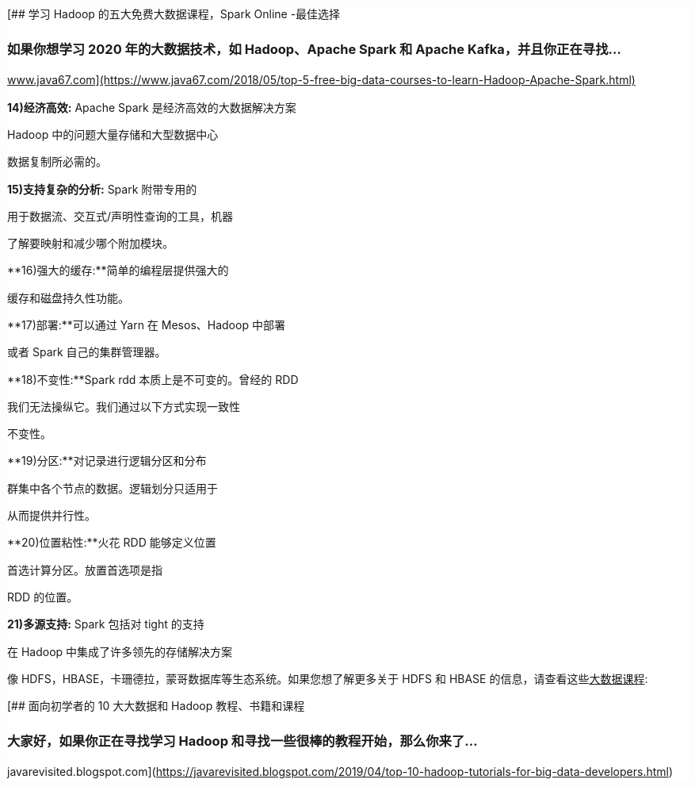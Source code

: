 [](https://www.java67.com/2018/05/top-5-free-big-data-courses-to-learn-Hadoop-Apache-Spark.html) [## 学习 Hadoop 的五大免费大数据课程，Spark Online -最佳选择

### 如果你想学习 2020 年的大数据技术，如 Hadoop、Apache Spark 和 Apache Kafka，并且你正在寻找…

www.java67.com](https://www.java67.com/2018/05/top-5-free-big-data-courses-to-learn-Hadoop-Apache-Spark.html) 

**14)经济高效:** Apache Spark 是经济高效的大数据解决方案

Hadoop 中的问题大量存储和大型数据中心

数据复制所必需的。

**15)支持复杂的分析:** Spark 附带专用的

用于数据流、交互式/声明性查询的工具，机器

了解要映射和减少哪个附加模块。

**16)强大的缓存:**简单的编程层提供强大的

缓存和磁盘持久性功能。

**17)部署:**可以通过 Yarn 在 Mesos、Hadoop 中部署

或者 Spark 自己的集群管理器。

**18)不变性:**Spark rdd 本质上是不可变的。曾经的 RDD

我们无法操纵它。我们通过以下方式实现一致性

不变性。

**19)分区:**对记录进行逻辑分区和分布

群集中各个节点的数据。逻辑划分只适用于

从而提供并行性。

**20)位置粘性:**火花 RDD 能够定义位置

首选计算分区。放置首选项是指

RDD 的位置。

**21)多源支持:** Spark 包括对 tight 的支持

在 Hadoop 中集成了许多领先的存储解决方案

像 HDFS，HBASE，卡珊德拉，蒙哥数据库等生态系统。如果您想了解更多关于 HDFS 和 HBASE 的信息，请查看这些[大数据课程](https://hackernoon.com/top-5-hadoop-courses-for-big-data-professionals-best-of-lot-7998f593d138):

[](https://javarevisited.blogspot.com/2019/04/top-10-hadoop-tutorials-for-big-data-developers.html) [## 面向初学者的 10 大大数据和 Hadoop 教程、书籍和课程

### 大家好，如果你正在寻找学习 Hadoop 和寻找一些很棒的教程开始，那么你来了…

javarevisited.blogspot.com](https://javarevisited.blogspot.com/2019/04/top-10-hadoop-tutorials-for-big-data-developers.html) 
